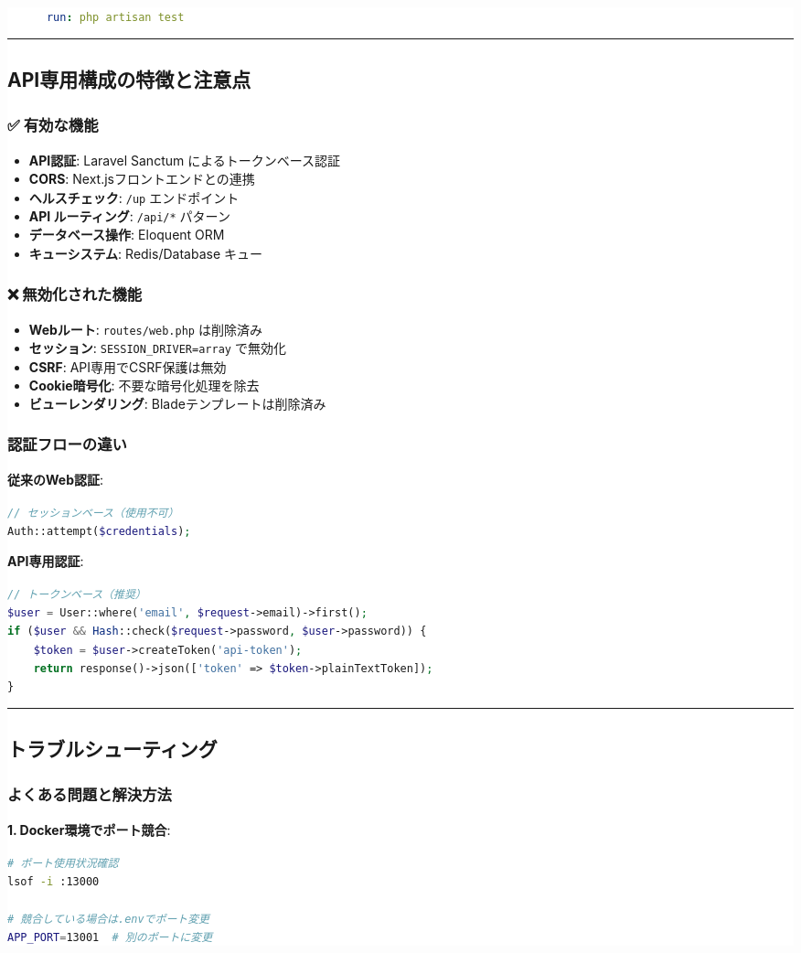 ```yaml
      run: php artisan test
```

---

## API専用構成の特徴と注意点

### ✅ 有効な機能
- **API認証**: Laravel Sanctum によるトークンベース認証
- **CORS**: Next.jsフロントエンドとの連携
- **ヘルスチェック**: `/up` エンドポイント
- **API ルーティング**: `/api/*` パターン
- **データベース操作**: Eloquent ORM
- **キューシステム**: Redis/Database キュー

### ❌ 無効化された機能
- **Webルート**: `routes/web.php` は削除済み
- **セッション**: `SESSION_DRIVER=array` で無効化
- **CSRF**: API専用でCSRF保護は無効
- **Cookie暗号化**: 不要な暗号化処理を除去
- **ビューレンダリング**: Bladeテンプレートは削除済み

### 認証フローの違い

**従来のWeb認証**:
```php
// セッションベース（使用不可）
Auth::attempt($credentials);
```

**API専用認証**:
```php
// トークンベース（推奨）
$user = User::where('email', $request->email)->first();
if ($user && Hash::check($request->password, $user->password)) {
    $token = $user->createToken('api-token');
    return response()->json(['token' => $token->plainTextToken]);
}
```

---

## トラブルシューティング

### よくある問題と解決方法

**1. Docker環境でポート競合**:
```bash
# ポート使用状況確認
lsof -i :13000

# 競合している場合は.envでポート変更
APP_PORT=13001  # 別のポートに変更
```
